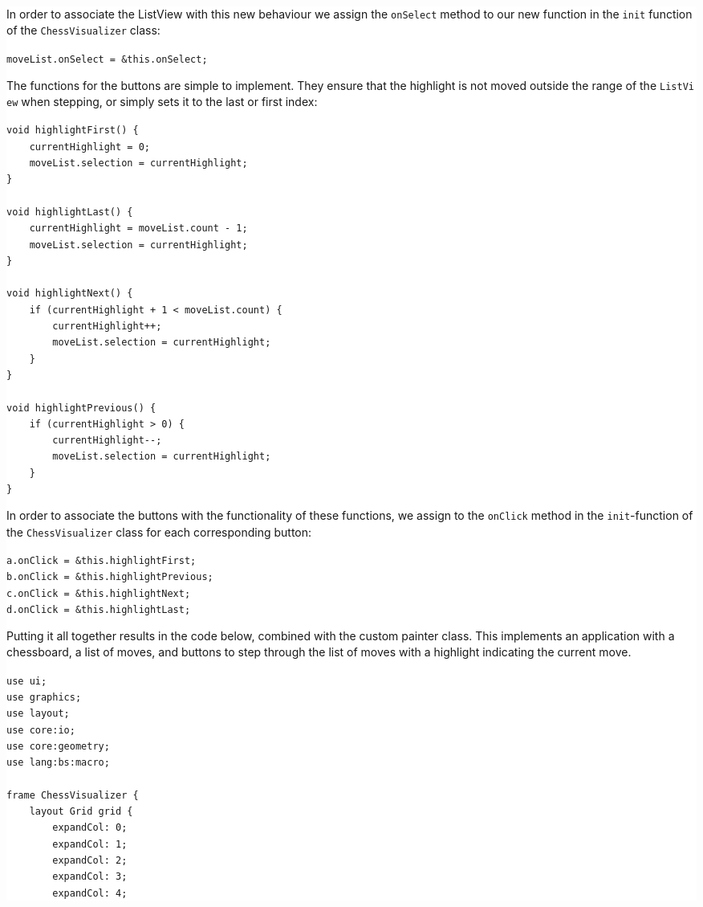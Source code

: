 In order to associate the ListView with this new behaviour we assign the `onSelect` method to our
new function in the `init` function of the `ChessVisualizer` class:

```bsstmt
moveList.onSelect = &this.onSelect;
```

The functions for the buttons are simple to implement. They ensure that the highlight is not moved
outside the range of the `ListView` when stepping, or simply sets it to the last or first index:

```bs
void highlightFirst() {
    currentHighlight = 0;
    moveList.selection = currentHighlight;
}

void highlightLast() {
    currentHighlight = moveList.count - 1;
    moveList.selection = currentHighlight;
}

void highlightNext() {
    if (currentHighlight + 1 < moveList.count) {
        currentHighlight++;
        moveList.selection = currentHighlight;
    }
}

void highlightPrevious() {
    if (currentHighlight > 0) {
        currentHighlight--;
        moveList.selection = currentHighlight;
    }
}
```

In order to associate the buttons with the functionality of these functions, we assign to the
`onClick` method in the `init`-function of the `ChessVisualizer` class for each corresponding button:

```bsstmt
a.onClick = &this.highlightFirst;
b.onClick = &this.highlightPrevious;
c.onClick = &this.highlightNext;
d.onClick = &this.highlightLast;
```

Putting it all together results in the code below, combined with the custom painter class. This implements an
application with a chessboard, a list of moves, and buttons to step through the list of moves with a
highlight indicating the current move.

```bs
use ui;
use graphics;
use layout;
use core:io;
use core:geometry;
use lang:bs:macro;

frame ChessVisualizer {
    layout Grid grid {
        expandCol: 0;
        expandCol: 1;
        expandCol: 2;
        expandCol: 3;
        expandCol: 4;
```